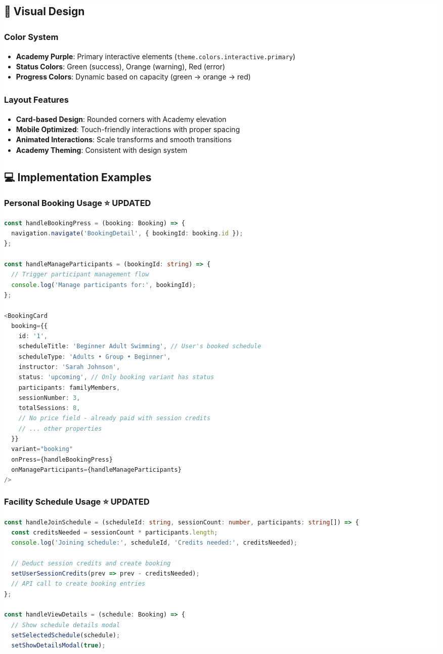 ## 🎨 Visual Design

### Color System
- **Academy Purple**: Primary interactive elements (`theme.colors.interactive.primary`)
- **Status Colors**: Green (success), Orange (warning), Red (error)
- **Progress Colors**: Dynamic based on capacity (green → orange → red)

### Layout Features
- **Card-based Design**: Rounded corners with Academy elevation
- **Mobile Optimized**: Touch-friendly interactions with proper spacing
- **Animated Interactions**: Scale transforms and smooth transitions
- **Academy Theming**: Consistent with design system

## 💻 Implementation Examples

### Personal Booking Usage ⭐ **UPDATED**

```typescript
const handleBookingPress = (booking: Booking) => {
  navigation.navigate('BookingDetail', { bookingId: booking.id });
};

const handleManageParticipants = (bookingId: string) => {
  // Trigger participant management flow
  console.log('Manage participants for:', bookingId);
};

<BookingCard
  booking={{
    id: '1',
    scheduleTitle: 'Beginner Adult Swimming', // User's booked schedule
    scheduleType: 'Adults • Group • Beginner',
    instructor: 'Sarah Johnson',
    status: 'upcoming', // Only booking variant has status
    participants: familyMembers,
    sessionNumber: 3,
    totalSessions: 8,
    // No price field - already paid with session credits
    // ... other properties
  }}
  variant="booking"
  onPress={handleBookingPress}
  onManageParticipants={handleManageParticipants}
/>
```

### Facility Schedule Usage ⭐ **UPDATED**

```typescript
const handleJoinSchedule = (scheduleId: string, sessionCount: number, participants: string[]) => {
  const creditsNeeded = sessionCount * participants.length;
  console.log('Joining schedule:', scheduleId, 'Credits needed:', creditsNeeded);
  
  // Deduct session credits and create booking
  setUserSessionCredits(prev => prev - creditsNeeded);
  // API call to create booking entries
};

const handleViewDetails = (schedule: Booking) => {
  // Show schedule details modal
  setSelectedSchedule(schedule);
  setShowDetailsModal(true);
```